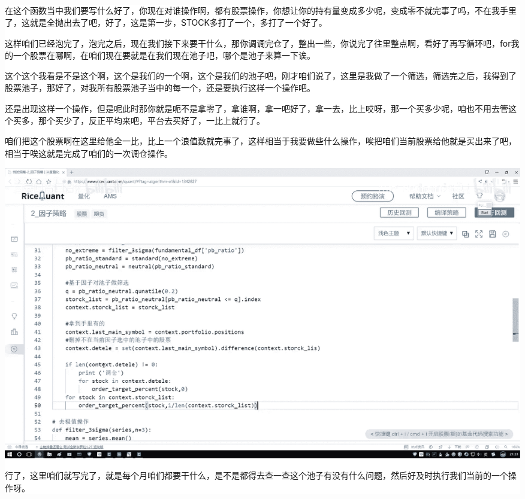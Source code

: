 在这个函数当中我们要写什么好了，你现在对谁操作啊，都有股票操作，你想让你的持有量变成多少呢，变成零不就完事了吗，不在我手里了，这就是全抛出去了吧，好了，这是第一步，STOCK多打了一个，多打了一个好了。

这样咱们已经泡完了，泡完之后，现在我们接下来要干什么，那你调调完仓了，整出一些，你说完了往里整点啊，看好了再写循环吧，for我的一个股票在哪啊，在咱们现在要就是在我们现在池子吧，哪个是池子来算一下诶。

这个这个我看是不是这个啊，这个是我们的一个啊，这个是我们的池子吧，刚才咱们说了，这里是我做了一个筛选，筛选完之后，我得到了股票池子，那好了，对我所有股票池子当中的每一个，还是要执行这样一个操作吧。

还是出现这样一个操作，但是呢此时那你就是呃不是拿零了，拿谁啊，拿一吧好了，拿一去，比上哎呀，那一个买多少呢，咱也不用去管这个买多，那个买少了，反正平均来吧，平台去买好了，一比上就行了。

咱们把这个股票啊在这里给他全一比，比上一个浪值数就完事了，这样相当于我要做些什么操作，唉把咱们当前股票给他就是买出来了吧，相当于唉这就是完成了咱们的一次调仓操作。



![](img/1c3c069572d80d0771e4c69e579e51a4_7.png)

行了，这里咱们就写完了，就是每个月咱们都要干什么，是不是都得去查一查这个池子有没有什么问题，然后好及时执行我们当前的一个操作呀。



